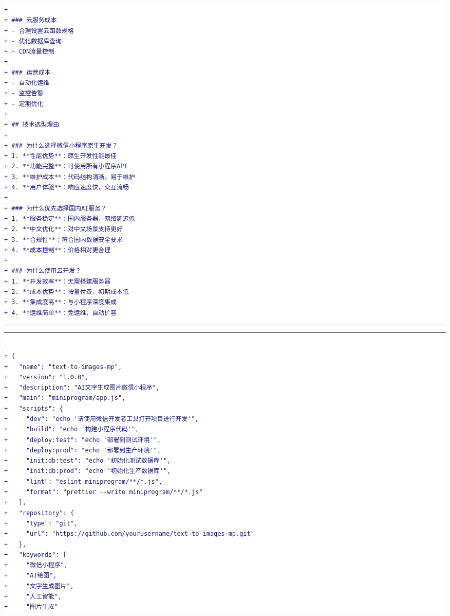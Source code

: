 ```diff
+ 
+ ### 云服务成本
+ - 合理设置云函数规格
+ - 优化数据库查询
+ - CDN流量控制
+ 
+ ### 运营成本
+ - 自动化运维
+ - 监控告警
+ - 定期优化
+ 
+ ## 技术选型理由
+ 
+ ### 为什么选择微信小程序原生开发？
+ 1. **性能优势**：原生开发性能最佳
+ 2. **功能完整**：可使用所有小程序API
+ 3. **维护成本**：代码结构清晰，易于维护
+ 4. **用户体验**：响应速度快，交互流畅
+ 
+ ### 为什么优先选择国内AI服务？
+ 1. **服务稳定**：国内服务器，网络延迟低
+ 2. **中文优化**：对中文场景支持更好
+ 3. **合规性**：符合国内数据安全要求
+ 4. **成本控制**：价格相对更合理
+ 
+ ### 为什么使用云开发？
+ 1. **开发效率**：无需搭建服务器
+ 2. **成本优势**：按量付费，初期成本低
+ 3. **集成度高**：与小程序深度集成
+ 4. **运维简单**：免运维，自动扩容 
```

---



---

```diff
- 
+ {
+   "name": "text-to-images-mp",
+   "version": "1.0.0",
+   "description": "AI文字生成图片微信小程序",
+   "main": "miniprogram/app.js",
+   "scripts": {
+     "dev": "echo '请使用微信开发者工具打开项目进行开发'",
+     "build": "echo '构建小程序代码'",
+     "deploy:test": "echo '部署到测试环境'",
+     "deploy:prod": "echo '部署到生产环境'",
+     "init:db:test": "echo '初始化测试数据库'",
+     "init:db:prod": "echo '初始化生产数据库'",
+     "lint": "eslint miniprogram/**/*.js",
+     "format": "prettier --write miniprogram/**/*.js"
+   },
+   "repository": {
+     "type": "git",
+     "url": "https://github.com/yourusername/text-to-images-mp.git"
+   },
+   "keywords": [
+     "微信小程序",
+     "AI绘图",
+     "文字生成图片",
+     "人工智能",
+     "图片生成"
```